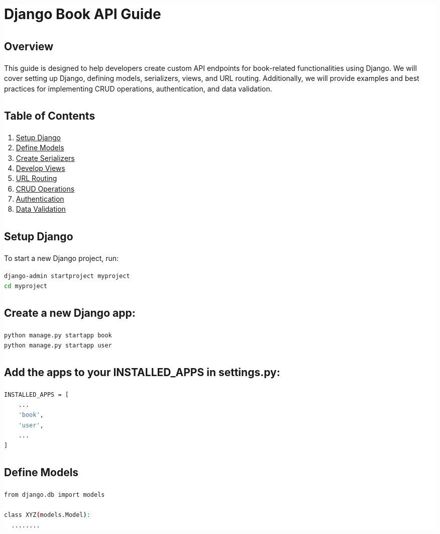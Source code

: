 # Django Book API Guide

## Overview
This guide is designed to help developers create custom API endpoints for book-related functionalities using Django. We will cover setting up Django, defining models, serializers, views, and URL routing. Additionally, we will provide examples and best practices for implementing CRUD operations, authentication, and data validation.

## Table of Contents
1. [Setup Django](#setup-django)
2. [Define Models](#define-models)
3. [Create Serializers](#create-serializers)
4. [Develop Views](#develop-views)
5. [URL Routing](#url-routing)
6. [CRUD Operations](#crud-operations)
7. [Authentication](#authentication)
8. [Data Validation](#data-validation)

## Setup Django
To start a new Django project, run:
```bash
django-admin startproject myproject
cd myproject
```

## Create a new Django app:

```bash
python manage.py startapp book
python manage.py startapp user
```

## Add the apps to your INSTALLED_APPS in settings.py:
```bash
INSTALLED_APPS = [
    ...
    'book',
    'user',
    ...
]
```

## Define Models
```bash
from django.db import models

class XYZ(models.Model):
  ........
```
